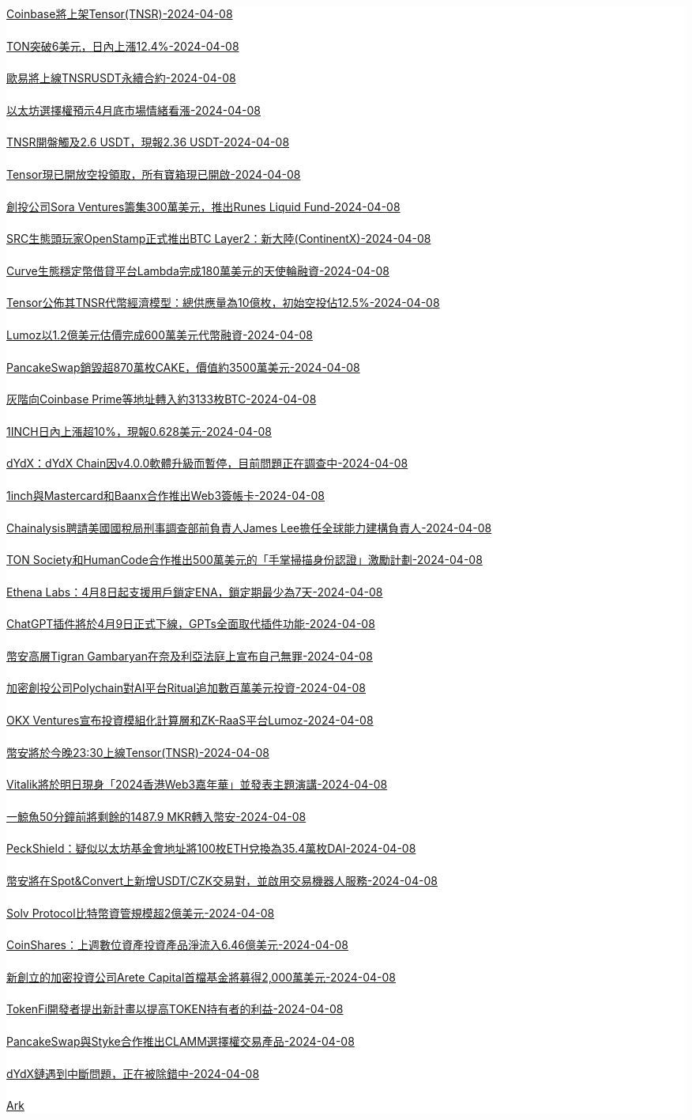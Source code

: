 <a target=_blank rel=nofollow href="https://www.panewslab.com/zh_hk/sqarticledetails/55tu102aFt.html" >Coinbase將上架Tensor(TNSR)-2024-04-08</a><br/><br/><a target=_blank rel=nofollow href="https://www.panewslab.com/zh_hk/sqarticledetails/f5o4db0qFt.html" >TON突破6美元，日內上漲12.4%-2024-04-08</a><br/><br/><a target=_blank rel=nofollow href="https://www.panewslab.com/zh_hk/sqarticledetails/79t7cq6yFt.html" >歐易將上線TNSRUSDT永續合約-2024-04-08</a><br/><br/><a target=_blank rel=nofollow href="https://www.panewslab.com/zh_hk/sqarticledetails/33i6a8z0Ft.html" >以太坊選擇權預示4月底市場情緒看漲-2024-04-08</a><br/><br/><a target=_blank rel=nofollow href="https://www.panewslab.com/zh_hk/sqarticledetails/c5pkd2wzFt.html" >TNSR開盤觸及2.6 USDT，現報2.36 USDT-2024-04-08</a><br/><br/><a target=_blank rel=nofollow href="https://www.panewslab.com/zh_hk/sqarticledetails/xv05o5g0Ft.html" >Tensor現已開放空投領取，所有寶箱現已開啟-2024-04-08</a><br/><br/><a target=_blank rel=nofollow href="https://www.panewslab.com/zh_hk/sqarticledetails/278ir1ctFt.html" >創投公司Sora Ventures籌集300萬美元，推出Runes Liquid Fund-2024-04-08</a><br/><br/><a target=_blank rel=nofollow href="https://www.panewslab.com/zh_hk/sqarticledetails/spn4rrc1Ft.html" >SRC生態頭玩家OpenStamp正式推出BTC Layer2：新大陸(ContinentX)-2024-04-08</a><br/><br/><a target=_blank rel=nofollow href="https://www.panewslab.com/zh_hk/sqarticledetails/y7qpg3pgFt.html" >Curve生態穩定幣借貸平台Lambda完成180萬美元的天使輪融資-2024-04-08</a><br/><br/><a target=_blank rel=nofollow href="https://www.panewslab.com/zh_hk/sqarticledetails/wc22051zFt.html" >Tensor公佈其TNSR代幣經濟模型：總供應量為10億枚，初始空投佔12.5%-2024-04-08</a><br/><br/><a target=_blank rel=nofollow href="https://www.panewslab.com/zh_hk/sqarticledetails/c14v92htFt.html" >Lumoz以1.2億美元估價完成600萬美元代幣融資-2024-04-08</a><br/><br/><a target=_blank rel=nofollow href="https://www.panewslab.com/zh_hk/sqarticledetails/9al44xugFt.html" >PancakeSwap銷毀超870萬枚CAKE，價值約3500萬美元-2024-04-08</a><br/><br/><a target=_blank rel=nofollow href="https://www.panewslab.com/zh_hk/sqarticledetails/p3ysr8kiFt.html" >灰階向Coinbase Prime等地址轉入約3133枚BTC-2024-04-08</a><br/><br/><a target=_blank rel=nofollow href="https://www.panewslab.com/zh_hk/sqarticledetails/9tvqm819Ft.html" >1INCH日內上漲超10%，現報0.628美元-2024-04-08</a><br/><br/><a target=_blank rel=nofollow href="https://www.panewslab.com/zh_hk/sqarticledetails/3azpsfjuFt.html" >dYdX：dYdX Chain因v4.0.0軟體升級而暫停，目前問題正在調查中-2024-04-08</a><br/><br/><a target=_blank rel=nofollow href="https://www.panewslab.com/zh_hk/sqarticledetails/sjl1otasFt.html" >1inch與Mastercard和Baanx合作推出Web3簽帳卡-2024-04-08</a><br/><br/><a target=_blank rel=nofollow href="https://www.panewslab.com/zh_hk/sqarticledetails/2zs9089wFt.html" >Chainalysis聘請美國國稅局刑事調查部前負責人James Lee擔任全球能力建構負責人-2024-04-08</a><br/><br/><a target=_blank rel=nofollow href="https://www.panewslab.com/zh_hk/sqarticledetails/38ar45wfFt.html" >TON Society和HumanCode合作推出500萬美元的「手掌掃描身份認證」激勵計劃-2024-04-08</a><br/><br/><a target=_blank rel=nofollow href="https://www.panewslab.com/zh_hk/sqarticledetails/ql787mexFt.html" >Ethena Labs：4月8日起支援用戶鎖定ENA，鎖定期最少為7天-2024-04-08</a><br/><br/><a target=_blank rel=nofollow href="https://www.panewslab.com/zh_hk/sqarticledetails/2pzsor8jFt.html" >ChatGPT插件將於4月9日正式下線，GPTs全面取代插件功能-2024-04-08</a><br/><br/><a target=_blank rel=nofollow href="https://www.panewslab.com/zh_hk/sqarticledetails/d62k091zFt.html" >幣安高層Tigran Gambaryan在奈及利亞法庭上宣布自己無罪-2024-04-08</a><br/><br/><a target=_blank rel=nofollow href="https://www.panewslab.com/zh_hk/sqarticledetails/b0cx67srFt.html" >加密創投公司Polychain對AI平台Ritual追加數百萬美元投資-2024-04-08</a><br/><br/><a target=_blank rel=nofollow href="https://www.panewslab.com/zh_hk/sqarticledetails/sncv3ncpFt.html" >OKX Ventures宣布投資模組化計算層和ZK-RaaS平台Lumoz-2024-04-08</a><br/><br/><a target=_blank rel=nofollow href="https://www.panewslab.com/zh_hk/sqarticledetails/601iybp1Ft.html" >幣安將於今晚23:30上線Tensor(TNSR)-2024-04-08</a><br/><br/><a target=_blank rel=nofollow href="https://www.panewslab.com/zh_hk/sqarticledetails/66t458m5Ft.html" >Vitalik將於明日現身「2024香港Web3嘉年華」並發表主題演講-2024-04-08</a><br/><br/><a target=_blank rel=nofollow href="https://www.panewslab.com/zh_hk/sqarticledetails/3dnz5hisFt.html" >一鯨魚50分鐘前將剩餘的1487.9 MKR轉入幣安-2024-04-08</a><br/><br/><a target=_blank rel=nofollow href="https://www.panewslab.com/zh_hk/sqarticledetails/0hsbaxoqFt.html" >PeckShield：疑似以太坊基金會地址將100枚ETH兌換為35.4萬枚DAI-2024-04-08</a><br/><br/><a target=_blank rel=nofollow href="https://www.panewslab.com/zh_hk/sqarticledetails/a4qu9oeyFt.html" >幣安將在Spot&amp;Convert上新增USDT/CZK交易對，並啟用交易機器人服務-2024-04-08</a><br/><br/><a target=_blank rel=nofollow href="https://www.panewslab.com/zh_hk/sqarticledetails/acr6fp31Ft.html" >Solv Protocol比特幣資管規模超2億美元-2024-04-08</a><br/><br/><a target=_blank rel=nofollow href="https://www.panewslab.com/zh_hk/sqarticledetails/74oreiplFt.html" >CoinShares：上週數位資產投資產品淨流入6.46億美元-2024-04-08</a><br/><br/><a target=_blank rel=nofollow href="https://www.panewslab.com/zh_hk/sqarticledetails/88lqjh7oFt.html" >新創立的加密投資公司Arete Capital首檔基金將募得2,000萬美元-2024-04-08</a><br/><br/><a target=_blank rel=nofollow href="https://www.panewslab.com/zh_hk/sqarticledetails/het5bd6yFt.html" >TokenFi開發者提出新計畫以提高TOKEN持有者的利益-2024-04-08</a><br/><br/><a target=_blank rel=nofollow href="https://www.panewslab.com/zh_hk/sqarticledetails/7hw53e90Ft.html" >PancakeSwap與Styke合作推出CLAMM選擇權交易產品-2024-04-08</a><br/><br/><a target=_blank rel=nofollow href="https://www.panewslab.com/zh_hk/sqarticledetails/47edamkvFt.html" >dYdX鏈遇到中斷問題，正在被除錯中-2024-04-08</a><br/><br/><a target=_blank rel=nofollow href="https://www.panewslab.com/zh_hk/sqarticledetails/pww7u6tnFt.html" >Ark